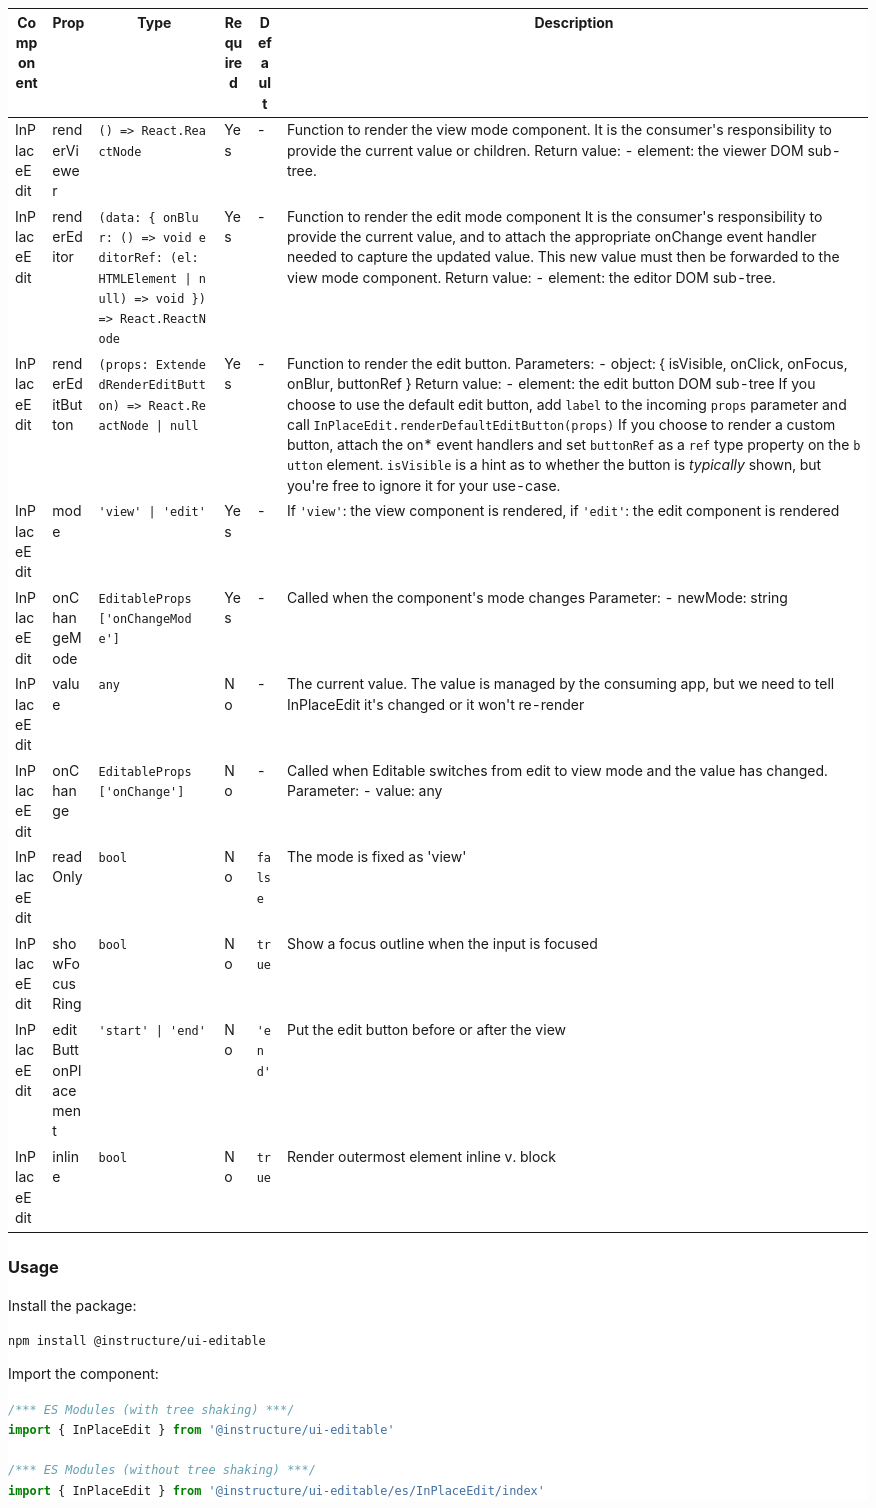 | Component | Prop | Type | Required | Default | Description |
|-----------|------|------|----------|---------|-------------|
| InPlaceEdit | renderViewer | `() => React.ReactNode` | Yes | - | Function to render the view mode component. It is the consumer's responsibility to provide the current value or children. Return value: - element: the viewer DOM sub-tree. |
| InPlaceEdit | renderEditor | `(data: { onBlur: () => void editorRef: (el: HTMLElement \| null) => void }) => React.ReactNode` | Yes | - | Function to render the edit mode component It is the consumer's responsibility to provide the current value, and to attach the appropriate onChange event handler needed to capture the updated value. This new value must then be forwarded to the view mode component. Return value: - element: the editor DOM sub-tree. |
| InPlaceEdit | renderEditButton | `(props: ExtendedRenderEditButton) => React.ReactNode \| null` | Yes | - | Function to render the edit button. Parameters: - object: { isVisible, onClick, onFocus, onBlur, buttonRef } Return value: - element: the edit button DOM sub-tree If you choose to use the default edit button, add `label` to the incoming `props` parameter and call `InPlaceEdit.renderDefaultEditButton(props)` If you choose to render a custom button, attach the on* event handlers and set `buttonRef` as a `ref` type property on the `button` element. `isVisible` is a hint as to whether the button is _typically_ shown, but you're free to ignore it for your use-case. |
| InPlaceEdit | mode | `'view' \| 'edit'` | Yes | - | If `'view'`: the view component is rendered, if `'edit'`: the edit component is rendered |
| InPlaceEdit | onChangeMode | `EditableProps['onChangeMode']` | Yes | - | Called when the component's mode changes Parameter: - newMode: string |
| InPlaceEdit | value | `any` | No | - | The current value. The value is managed by the consuming app, but we need to tell InPlaceEdit it's changed or it won't re-render |
| InPlaceEdit | onChange | `EditableProps['onChange']` | No | - | Called when Editable switches from edit to view mode and the value has changed. Parameter: - value: any |
| InPlaceEdit | readOnly | `bool` | No | `false` | The mode is fixed as 'view' |
| InPlaceEdit | showFocusRing | `bool` | No | `true` | Show a focus outline when the input is focused |
| InPlaceEdit | editButtonPlacement | `'start' \| 'end'` | No | `'end'` | Put the edit button before or after the view |
| InPlaceEdit | inline | `bool` | No | `true` | Render outermost element inline v. block |

### Usage

Install the package:

```shell
npm install @instructure/ui-editable
```

Import the component:

```javascript
/*** ES Modules (with tree shaking) ***/
import { InPlaceEdit } from '@instructure/ui-editable'

/*** ES Modules (without tree shaking) ***/
import { InPlaceEdit } from '@instructure/ui-editable/es/InPlaceEdit/index'
```

